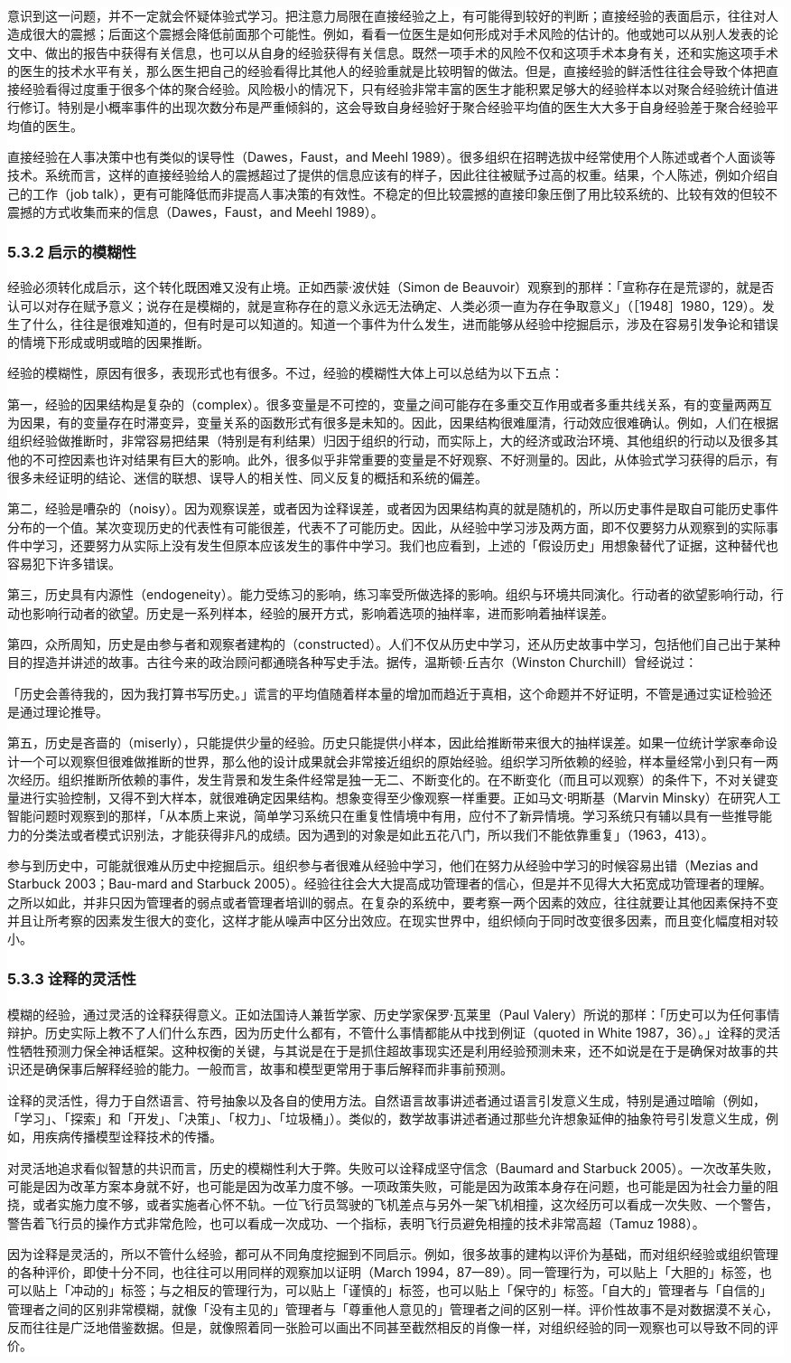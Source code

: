 意识到这一问题，并不一定就会怀疑体验式学习。把注意力局限在直接经验之上，有可能得到较好的判断；直接经验的表面启示，往往对人造成很大的震撼；后面这个震撼会降低前面那个可能性。例如，看看一位医生是如何形成对手术风险的估计的。他或她可以从别人发表的论文中、做出的报告中获得有关信息，也可以从自身的经验获得有关信息。既然一项手术的风险不仅和这项手术本身有关，还和实施这项手术的医生的技术水平有关，那么医生把自己的经验看得比其他人的经验重就是比较明智的做法。但是，直接经验的鲜活性往往会导致个体把直接经验看得过度重于很多个体的聚合经验。风险极小的情况下，只有经验非常丰富的医生才能积累足够大的经验样本以对聚合经验统计值进行修订。特别是小概率事件的出现次数分布是严重倾斜的，这会导致自身经验好于聚合经验平均值的医生大大多于自身经验差于聚合经验平均值的医生。

直接经验在人事决策中也有类似的误导性（Dawes，Faust，and Meehl 1989）。很多组织在招聘选拔中经常使用个人陈述或者个人面谈等技术。系统而言，这样的直接经验给人的震撼超过了提供的信息应该有的样子，因此往往被赋予过高的权重。结果，个人陈述，例如介绍自己的工作（job talk），更有可能降低而非提高人事决策的有效性。不稳定的但比较震撼的直接印象压倒了用比较系统的、比较有效的但较不震撼的方式收集而来的信息（Dawes，Faust，and Meehl 1989）。

### 5.3.2 启示的模糊性

经验必须转化成启示，这个转化既困难又没有止境。正如西蒙·波伏娃（Simon de Beauvoir）观察到的那样：「宣称存在是荒谬的，就是否认可以对存在赋予意义；说存在是模糊的，就是宣称存在的意义永远无法确定、人类必须一直为存在争取意义」（［1948］1980，129）。发生了什么，往往是很难知道的，但有时是可以知道的。知道一个事件为什么发生，进而能够从经验中挖掘启示，涉及在容易引发争论和错误的情境下形成或明或暗的因果推断。

经验的模糊性，原因有很多，表现形式也有很多。不过，经验的模糊性大体上可以总结为以下五点：

第一，经验的因果结构是复杂的（complex）。很多变量是不可控的，变量之间可能存在多重交互作用或者多重共线关系，有的变量两两互为因果，有的变量存在时滞变异，变量关系的函数形式有很多是未知的。因此，因果结构很难厘清，行动效应很难确认。例如，人们在根据组织经验做推断时，非常容易把结果（特别是有利结果）归因于组织的行动，而实际上，大的经济或政治环境、其他组织的行动以及很多其他的不可控因素也许对结果有巨大的影响。此外，很多似乎非常重要的变量是不好观察、不好测量的。因此，从体验式学习获得的启示，有很多未经证明的结论、迷信的联想、误导人的相关性、同义反复的概括和系统的偏差。

第二，经验是嘈杂的（noisy）。因为观察误差，或者因为诠释误差，或者因为因果结构真的就是随机的，所以历史事件是取自可能历史事件分布的一个值。某次变现历史的代表性有可能很差，代表不了可能历史。因此，从经验中学习涉及两方面，即不仅要努力从观察到的实际事件中学习，还要努力从实际上没有发生但原本应该发生的事件中学习。我们也应看到，上述的「假设历史」用想象替代了证据，这种替代也容易犯下许多错误。

第三，历史具有内源性（endogeneity）。能力受练习的影响，练习率受所做选择的影响。组织与环境共同演化。行动者的欲望影响行动，行动也影响行动者的欲望。历史是一系列样本，经验的展开方式，影响着选项的抽样率，进而影响着抽样误差。

第四，众所周知，历史是由参与者和观察者建构的（constructed）。人们不仅从历史中学习，还从历史故事中学习，包括他们自己出于某种目的捏造并讲述的故事。古往今来的政治顾问都通晓各种写史手法。据传，温斯顿·丘吉尔（Winston Churchill）曾经说过：

「历史会善待我的，因为我打算书写历史。」谎言的平均值随着样本量的增加而趋近于真相，这个命题并不好证明，不管是通过实证检验还是通过理论推导。

第五，历史是吝啬的（miserly），只能提供少量的经验。历史只能提供小样本，因此给推断带来很大的抽样误差。如果一位统计学家奉命设计一个可以观察但很难做推断的世界，那么他的设计成果就会非常接近组织的原始经验。组织学习所依赖的经验，样本量经常小到只有一两次经历。组织推断所依赖的事件，发生背景和发生条件经常是独一无二、不断变化的。在不断变化（而且可以观察）的条件下，不对关键变量进行实验控制，又得不到大样本，就很难确定因果结构。想象变得至少像观察一样重要。正如马文·明斯基（Marvin Minsky）在研究人工智能问题时观察到的那样，「从本质上来说，简单学习系统只在重复性情境中有用，应付不了新异情境。学习系统只有辅以具有一些推导能力的分类法或者模式识别法，才能获得非凡的成绩。因为遇到的对象是如此五花八门，所以我们不能依靠重复」（1963，413）。

参与到历史中，可能就很难从历史中挖掘启示。组织参与者很难从经验中学习，他们在努力从经验中学习的时候容易出错（Mezias and Starbuck 2003；Bau-mard and Starbuck 2005）。经验往往会大大提高成功管理者的信心，但是并不见得大大拓宽成功管理者的理解。之所以如此，并非只因为管理者的弱点或者管理者培训的弱点。在复杂的系统中，要考察一两个因素的效应，往往就要让其他因素保持不变并且让所考察的因素发生很大的变化，这样才能从噪声中区分出效应。在现实世界中，组织倾向于同时改变很多因素，而且变化幅度相对较小。

### 5.3.3 诠释的灵活性

模糊的经验，通过灵活的诠释获得意义。正如法国诗人兼哲学家、历史学家保罗·瓦莱里（Paul Valery）所说的那样：「历史可以为任何事情辩护。历史实际上教不了人们什么东西，因为历史什么都有，不管什么事情都能从中找到例证（quoted in White 1987，36）。」诠释的灵活性牺牲预测力保全神话框架。这种权衡的关键，与其说是在于是抓住超故事现实还是利用经验预测未来，还不如说是在于是确保对故事的共识还是确保事后解释经验的能力。一般而言，故事和模型更常用于事后解释而非事前预测。

诠释的灵活性，得力于自然语言、符号抽象以及各自的使用方法。自然语言故事讲述者通过语言引发意义生成，特别是通过暗喻（例如，「学习」、「探索」和「开发」、「决策」、「权力」、「垃圾桶」）。类似的，数学故事讲述者通过那些允许想象延伸的抽象符号引发意义生成，例如，用疾病传播模型诠释技术的传播。

对灵活地追求看似智慧的共识而言，历史的模糊性利大于弊。失败可以诠释成坚守信念（Baumard and Starbuck 2005）。一次改革失败，可能是因为改革方案本身就不好，也可能是因为改革力度不够。一项政策失败，可能是因为政策本身存在问题，也可能是因为社会力量的阻挠，或者实施力度不够，或者实施者心怀不轨。一位飞行员驾驶的飞机差点与另外一架飞机相撞，这次经历可以看成一次失败、一个警告，警告着飞行员的操作方式非常危险，也可以看成一次成功、一个指标，表明飞行员避免相撞的技术非常高超（Tamuz 1988）。

因为诠释是灵活的，所以不管什么经验，都可从不同角度挖掘到不同启示。例如，很多故事的建构以评价为基础，而对组织经验或组织管理的各种评价，即使十分不同，也往往可以用同样的观察加以证明（March 1994，87—89）。同一管理行为，可以贴上「大胆的」标签，也可以贴上「冲动的」标签；与之相反的管理行为，可以贴上「谨慎的」标签，也可以贴上「保守的」标签。「自大的」管理者与「自信的」管理者之间的区别非常模糊，就像「没有主见的」管理者与「尊重他人意见的」管理者之间的区别一样。评价性故事不是对数据漠不关心，反而往往是广泛地借鉴数据。但是，就像照着同一张脸可以画出不同甚至截然相反的肖像一样，对组织经验的同一观察也可以导致不同的评价。
